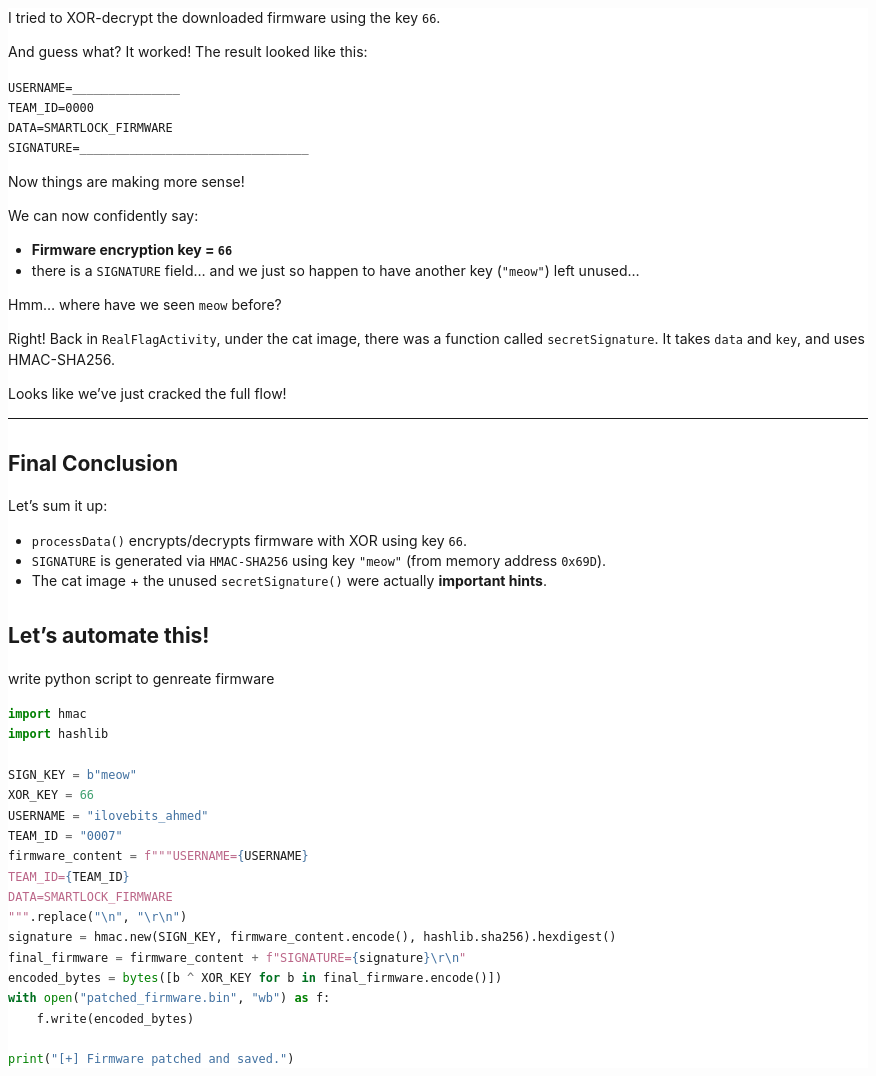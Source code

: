 I tried to XOR-decrypt the downloaded firmware using the key `66`.

And guess what? It worked!
The result looked like this:
```
USERNAME=_______________
TEAM_ID=0000
DATA=SMARTLOCK_FIRMWARE
SIGNATURE=________________________________
```

Now things are making more sense!

We can now confidently say:
- **Firmware encryption key = `66`**
-  there is a  `SIGNATURE` field… and we just so happen to have another key (`"meow"`) left unused…

Hmm… where have we seen `meow` before?

Right! Back in `RealFlagActivity`, under the cat image, there was a function called `secretSignature`. It takes `data` and `key`, and uses HMAC-SHA256.

Looks like we’ve just cracked the full flow!

---

## Final Conclusion

Let’s sum it up:

- `processData()` encrypts/decrypts firmware with XOR using key `66`.
- `SIGNATURE` is generated via `HMAC-SHA256` using key `"meow"` (from memory address `0x69D`).
- The cat image + the unused `secretSignature()` were actually **important hints**.

## Let’s automate this!

write python script to genreate firmware

```python
import hmac
import hashlib

SIGN_KEY = b"meow"
XOR_KEY = 66
USERNAME = "ilovebits_ahmed"
TEAM_ID = "0007"
firmware_content = f"""USERNAME={USERNAME}
TEAM_ID={TEAM_ID}
DATA=SMARTLOCK_FIRMWARE
""".replace("\n", "\r\n")
signature = hmac.new(SIGN_KEY, firmware_content.encode(), hashlib.sha256).hexdigest()
final_firmware = firmware_content + f"SIGNATURE={signature}\r\n"
encoded_bytes = bytes([b ^ XOR_KEY for b in final_firmware.encode()])
with open("patched_firmware.bin", "wb") as f:
    f.write(encoded_bytes)

print("[+] Firmware patched and saved.")


```
